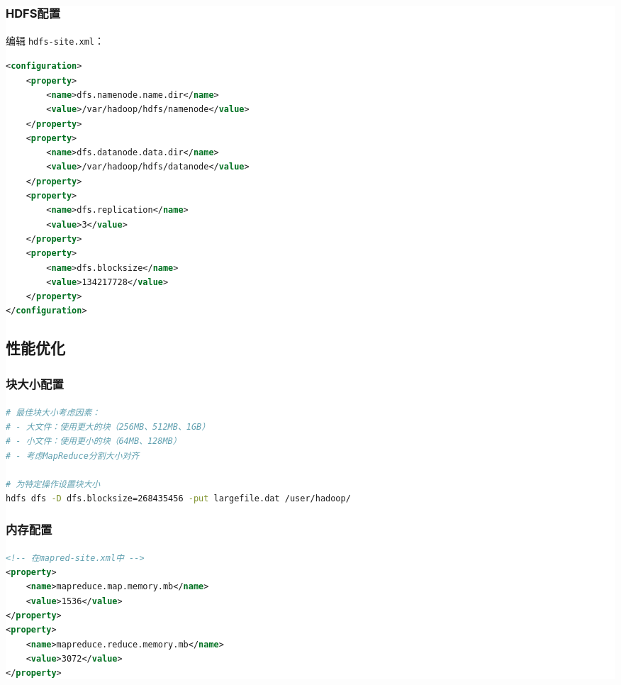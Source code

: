 ### HDFS配置

编辑 `hdfs-site.xml`：

```xml
<configuration>
    <property>
        <name>dfs.namenode.name.dir</name>
        <value>/var/hadoop/hdfs/namenode</value>
    </property>
    <property>
        <name>dfs.datanode.data.dir</name>
        <value>/var/hadoop/hdfs/datanode</value>
    </property>
    <property>
        <name>dfs.replication</name>
        <value>3</value>
    </property>
    <property>
        <name>dfs.blocksize</name>
        <value>134217728</value>
    </property>
</configuration>
```

## 性能优化

### 块大小配置

```bash
# 最佳块大小考虑因素：
# - 大文件：使用更大的块（256MB、512MB、1GB）
# - 小文件：使用更小的块（64MB、128MB）
# - 考虑MapReduce分割大小对齐

# 为特定操作设置块大小
hdfs dfs -D dfs.blocksize=268435456 -put largefile.dat /user/hadoop/
```

### 内存配置

```xml
<!-- 在mapred-site.xml中 -->
<property>
    <name>mapreduce.map.memory.mb</name>
    <value>1536</value>
</property>
<property>
    <name>mapreduce.reduce.memory.mb</name>
    <value>3072</value>
</property>
```
